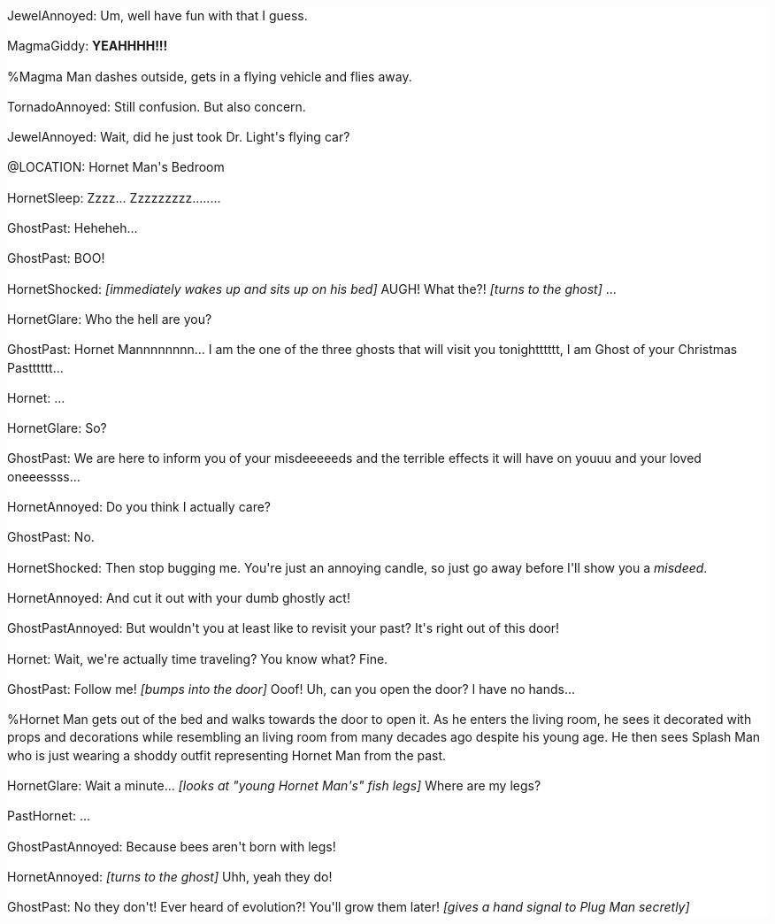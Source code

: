 JewelAnnoyed: Um, well have fun with that I guess.

MagmaGiddy: **YEAHHHH!!!**

%Magma Man dashes outside, gets in a flying vehicle and flies away.

TornadoAnnoyed: Still confusion. But also concern.

JewelAnnoyed: Wait, did he just took Dr. Light's flying car?

@LOCATION: Hornet Man's Bedroom

HornetSleep: Zzzz... Zzzzzzzzz........

GhostPast: Heheheh...

GhostPast: BOO!

HornetShocked: *[immediately wakes up and sits up on his bed]* AUGH! What the?! *[turns to the ghost]* ...

HornetGlare: Who the hell are you?

GhostPast: Hornet Mannnnnnnn... I am the one of the three ghosts that will visit you tonightttttt, I am Ghost of your Christmas Pastttttt...

Hornet: ...

HornetGlare: So?

GhostPast: We are here to inform you of your misdeeeeeds and the terrible effects it will have on youuu and your loved oneeessss...

HornetAnnoyed: Do you think I actually care?

GhostPast: No.

HornetShocked: Then stop bugging me. You're just an annoying candle, so just go away before I'll show you a *misdeed*.

HornetAnnoyed: And cut it out with your dumb ghostly act!

GhostPastAnnoyed: But wouldn't you at least like to revisit your past? It's right out of this door!

Hornet: Wait, we're actually time traveling? You know what? Fine.

GhostPast: Follow me! *[bumps into the door]* Ooof! Uh, can you open the door? I have no hands...

%Hornet Man gets out of the bed and walks towards the door to open it. As he enters the living room, he sees it decorated with props and decorations while resembling an living room from many decades ago despite his young age. He then sees Splash Man who is just wearing a shoddy outfit representing Hornet Man from the past.

HornetGlare: Wait a minute... *[looks at "young Hornet Man's" fish legs]* Where are my legs?

PastHornet: ...

GhostPastAnnoyed: Because bees aren't born with legs!

HornetAnnoyed: *[turns to the ghost]* Uhh, yeah they do!

GhostPast: No they don't! Ever heard of evolution?! You'll grow them later! *[gives a hand signal to Plug Man secretly]*
